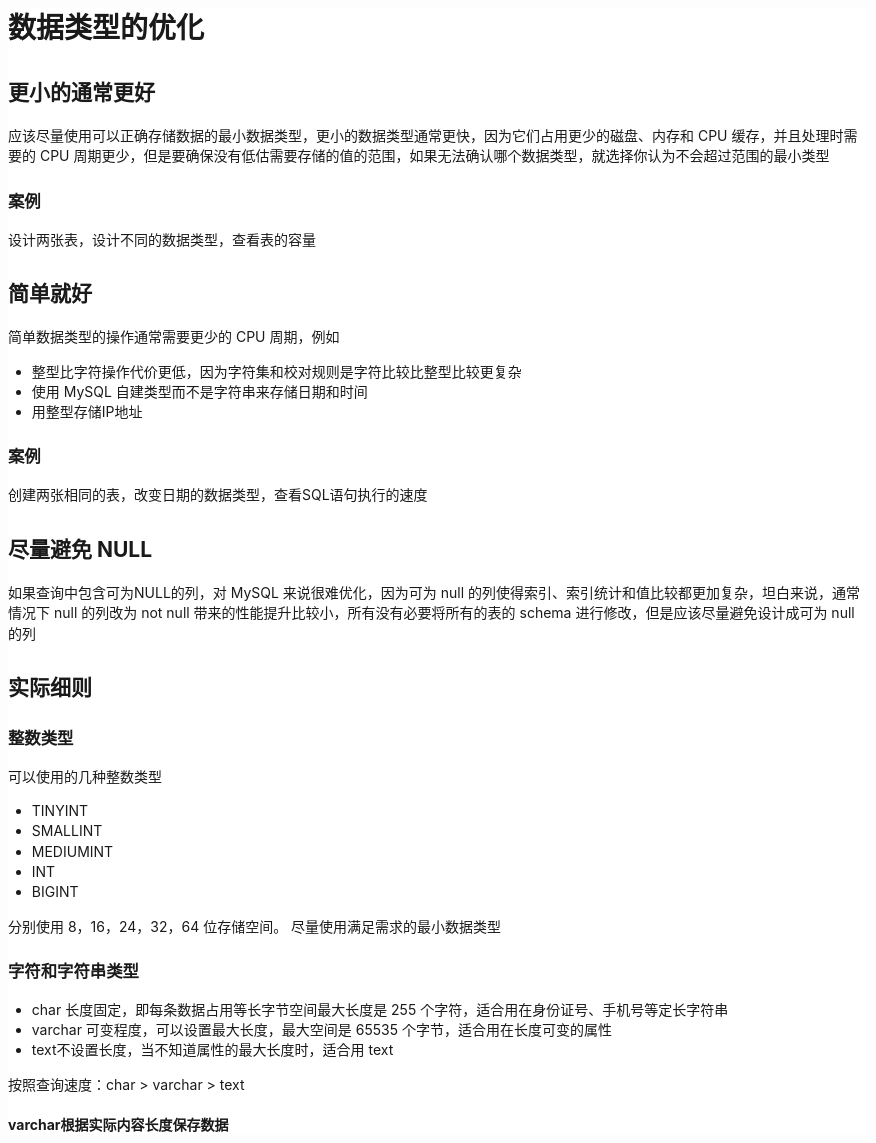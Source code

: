 # 数据类型的优化

## 更小的通常更好

应该尽量使用可以正确存储数据的最小数据类型，更小的数据类型通常更快，因为它们占用更少的磁盘、内存和 CPU 缓存，并且处理时需要的 CPU 周期更少，但是要确保没有低估需要存储的值的范围，如果无法确认哪个数据类型，就选择你认为不会超过范围的最小类型

### 案例

设计两张表，设计不同的数据类型，查看表的容量

## 简单就好

简单数据类型的操作通常需要更少的 CPU 周期，例如
- 整型比字符操作代价更低，因为字符集和校对规则是字符比较比整型比较更复杂
- 使用 MySQL 自建类型而不是字符串来存储日期和时间  
- 用整型存储IP地址  

### 案例 

创建两张相同的表，改变日期的数据类型，查看SQL语句执行的速度

## 尽量避免 NULL

如果查询中包含可为NULL的列，对 MySQL 来说很难优化，因为可为 null 的列使得索引、索引统计和值比较都更加复杂，坦白来说，通常情况下 null 的列改为 not null 带来的性能提升比较小，所有没有必要将所有的表的 schema 进行修改，但是应该尽量避免设计成可为 null 的列

## 实际细则

### 整数类型

可以使用的几种整数类型

- TINYINT
- SMALLINT
- MEDIUMINT
- INT
- BIGINT

 分别使用 8，16，24，32，64 位存储空间。 尽量使用满足需求的最小数据类型
   
### 字符和字符串类型

- char 长度固定，即每条数据占用等长字节空间最大长度是 255 个字符，适合用在身份证号、手机号等定长字符串
- varchar 可变程度，可以设置最大长度，最大空间是 65535 个字节，适合用在长度可变的属性
- text不设置长度，当不知道属性的最大长度时，适合用 text
 
按照查询速度：char > varchar > text

#### varchar根据实际内容长度保存数据   
